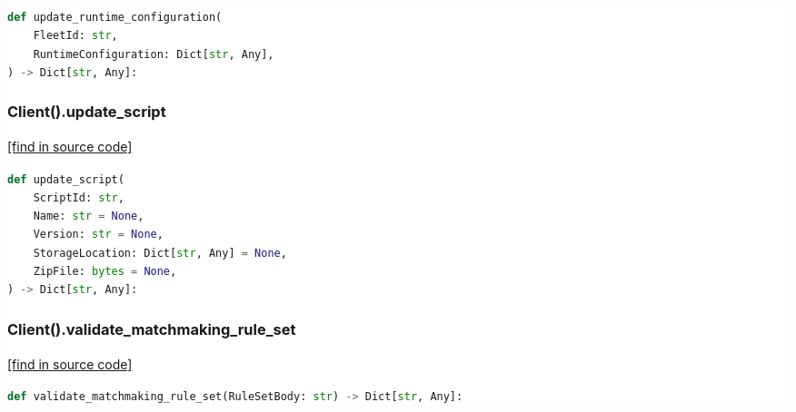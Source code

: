 ```python
def update_runtime_configuration(
    FleetId: str,
    RuntimeConfiguration: Dict[str, Any],
) -> Dict[str, Any]:
```

### Client().update_script

[[find in source code]](https://github.com/vemel/mypy_boto3/blob/master/mypy_boto3_output/mypy_boto3/gamelift/client.py#L577)

```python
def update_script(
    ScriptId: str,
    Name: str = None,
    Version: str = None,
    StorageLocation: Dict[str, Any] = None,
    ZipFile: bytes = None,
) -> Dict[str, Any]:
```

### Client().validate_matchmaking_rule_set

[[find in source code]](https://github.com/vemel/mypy_boto3/blob/master/mypy_boto3_output/mypy_boto3/gamelift/client.py#L588)

```python
def validate_matchmaking_rule_set(RuleSetBody: str) -> Dict[str, Any]:
```
